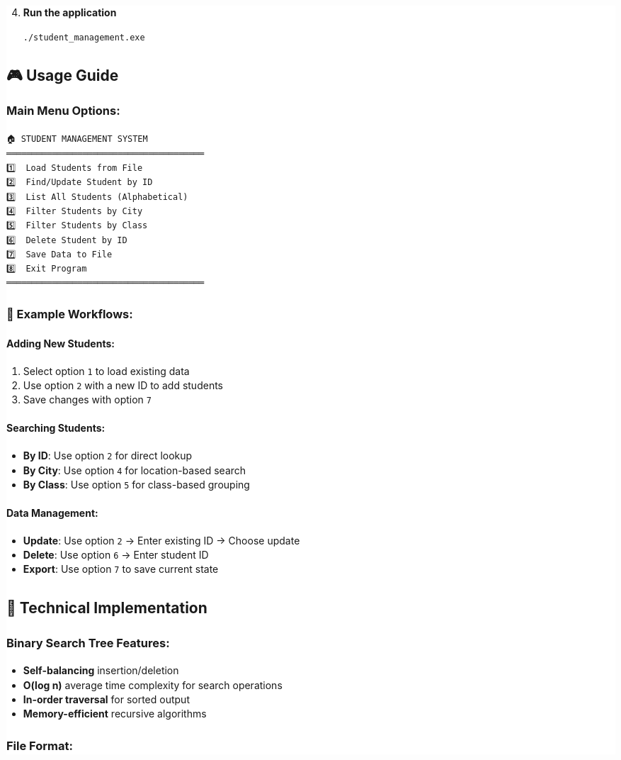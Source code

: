 4. **Run the application**
   ```bash
   ./student_management.exe
   ```

## 🎮 Usage Guide

### Main Menu Options:

```
🏠 STUDENT MANAGEMENT SYSTEM
═══════════════════════════════════════
1️⃣  Load Students from File
2️⃣  Find/Update Student by ID
3️⃣  List All Students (Alphabetical)
4️⃣  Filter Students by City
5️⃣  Filter Students by Class
6️⃣  Delete Student by ID
7️⃣  Save Data to File
8️⃣  Exit Program
═══════════════════════════════════════
```

### 📖 Example Workflows:

#### **Adding New Students:**

1. Select option `1` to load existing data
2. Use option `2` with a new ID to add students
3. Save changes with option `7`

#### **Searching Students:**

- **By ID**: Use option `2` for direct lookup
- **By City**: Use option `4` for location-based search
- **By Class**: Use option `5` for class-based grouping

#### **Data Management:**

- **Update**: Use option `2` → Enter existing ID → Choose update
- **Delete**: Use option `6` → Enter student ID
- **Export**: Use option `7` to save current state

## 🔧 Technical Implementation

### **Binary Search Tree Features:**

- **Self-balancing** insertion/deletion
- **O(log n)** average time complexity for search operations
- **In-order traversal** for sorted output
- **Memory-efficient** recursive algorithms

### **File Format:**
